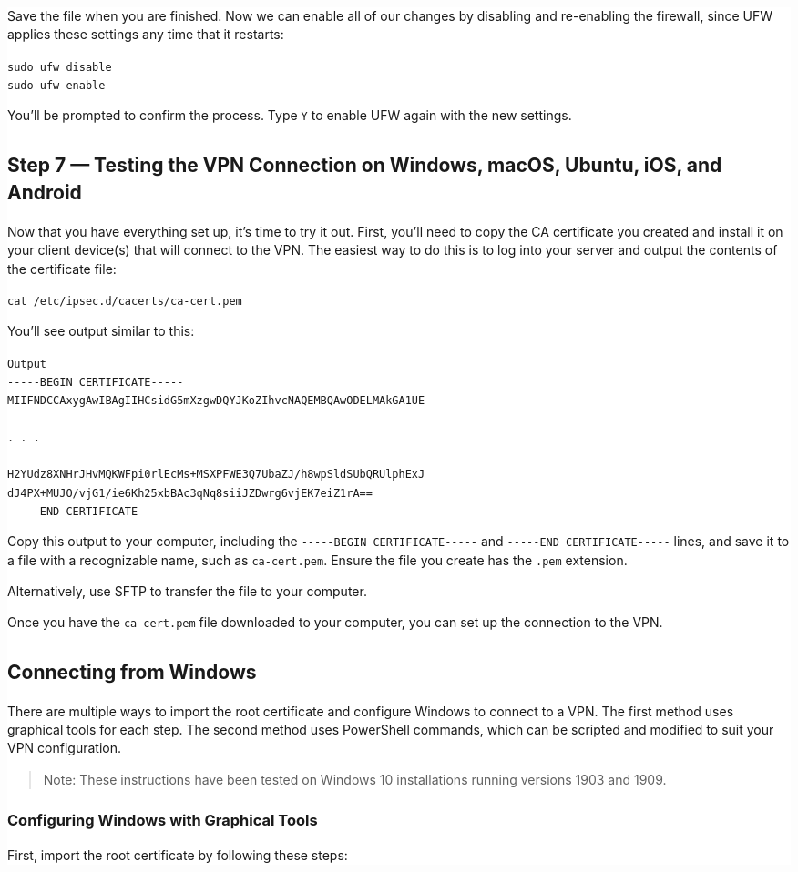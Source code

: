 Save the file when you are finished. Now we can enable all of our changes by disabling and re-enabling the firewall, since UFW applies these settings any time that it restarts:

```
sudo ufw disable
sudo ufw enable
```

You’ll be prompted to confirm the process. Type `Y` to enable UFW again with the new settings.

## Step 7 — Testing the VPN Connection on Windows, macOS, Ubuntu, iOS, and Android

Now that you have everything set up, it’s time to try it out. First, you’ll need to copy the CA certificate you created and install it on your client device(s) that will connect to the VPN. The easiest way to do this is to log into your server and output the contents of the certificate file:

```
cat /etc/ipsec.d/cacerts/ca-cert.pem
```

You’ll see output similar to this:

```
Output
-----BEGIN CERTIFICATE-----
MIIFNDCCAxygAwIBAgIIHCsidG5mXzgwDQYJKoZIhvcNAQEMBQAwODELMAkGA1UE

. . .

H2YUdz8XNHrJHvMQKWFpi0rlEcMs+MSXPFWE3Q7UbaZJ/h8wpSldSUbQRUlphExJ
dJ4PX+MUJO/vjG1/ie6Kh25xbBAc3qNq8siiJZDwrg6vjEK7eiZ1rA==
-----END CERTIFICATE-----
```

Copy this output to your computer, including the `-----BEGIN CERTIFICATE-----` and `-----END CERTIFICATE-----` lines, and save it to a file with a recognizable name, such as `ca-cert.pem`. Ensure the file you create has the `.pem` extension.

Alternatively, use SFTP to transfer the file to your computer.

Once you have the `ca-cert.pem` file downloaded to your computer, you can set up the connection to the VPN.

## Connecting from Windows

There are multiple ways to import the root certificate and configure Windows to connect to a VPN. The first method uses graphical tools for each step. The second method uses PowerShell commands, which can be scripted and modified to suit your VPN configuration.

> Note: These instructions have been tested on Windows 10 installations running versions 1903 and 1909.

### Configuring Windows with Graphical Tools

First, import the root certificate by following these steps:
